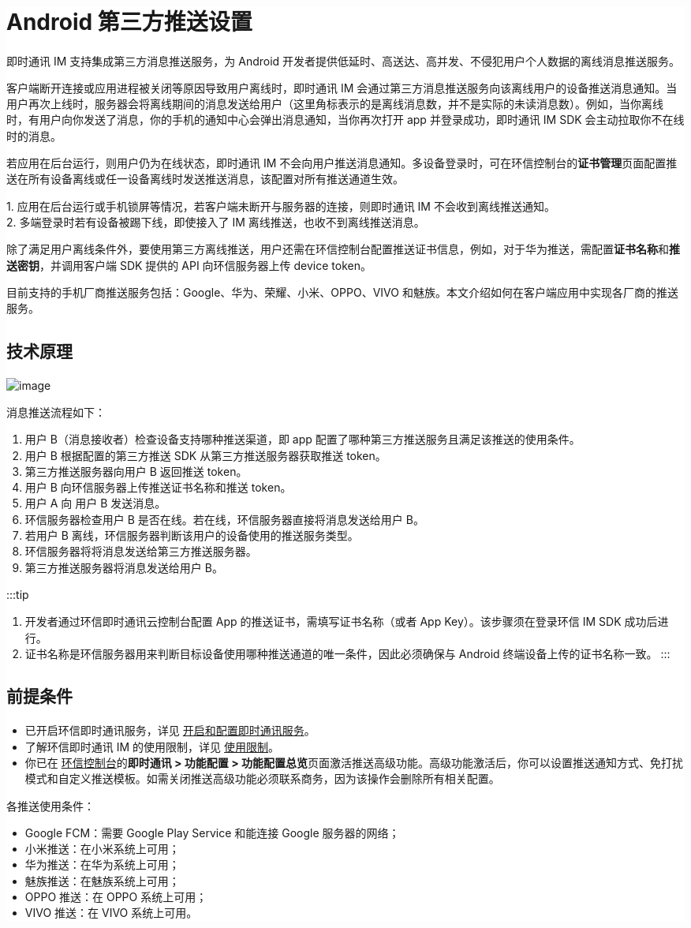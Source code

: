 # Android 第三方推送设置

<Toc />

即时通讯 IM 支持集成第三方消息推送服务，为 Android 开发者提供低延时、高送达、高并发、不侵犯用户个人数据的离线消息推送服务。

客户端断开连接或应用进程被关闭等原因导致用户离线时，即时通讯 IM 会通过第三方消息推送服务向该离线用户的设备推送消息通知。当用户再次上线时，服务器会将离线期间的消息发送给用户（这里角标表示的是离线消息数，并不是实际的未读消息数）。例如，当你离线时，有用户向你发送了消息，你的手机的通知中心会弹出消息通知，当你再次打开 app 并登录成功，即时通讯 IM SDK 会主动拉取你不在线时的消息。

若应用在后台运行，则用户仍为在线状态，即时通讯 IM 不会向用户推送消息通知。多设备登录时，可在环信控制台的**证书管理**页面配置推送在所有设备离线或任一设备离线时发送推送消息，该配置对所有推送通道生效。

<div class="alert note">1. 应用在后台运行或手机锁屏等情况，若客户端未断开与服务器的连接，则即时通讯 IM 不会收到离线推送通知。<br/>2. 多端登录时若有设备被踢下线，即使接入了 IM 离线推送，也收不到离线推送消息。</div>

除了满足用户离线条件外，要使用第三方离线推送，用户还需在环信控制台配置推送证书信息，例如，对于华为推送，需配置**证书名称**和**推送密钥**，并调用客户端 SDK 提供的 API 向环信服务器上传 device token。

目前支持的手机厂商推送服务包括：Google、华为、荣耀、小米、OPPO、VIVO 和魅族。本文介绍如何在客户端应用中实现各厂商的推送服务。

## 技术原理

![image](@static/images/android/push/push_android_understand.png)

消息推送流程如下：

1. 用户 B（消息接收者）检查设备支持哪种推送渠道，即 app 配置了哪种第三方推送服务且满足该推送的使用条件。
2. 用户 B 根据配置的第三方推送 SDK 从第三方推送服务器获取推送 token。
3. 第三方推送服务器向用户 B 返回推送 token。
4. 用户 B 向环信服务器上传推送证书名称和推送 token。
5. 用户 A 向 用户 B 发送消息。
6. 环信服务器检查用户 B 是否在线。若在线，环信服务器直接将消息发送给用户 B。
7. 若用户 B 离线，环信服务器判断该用户的设备使用的推送服务类型。
8. 环信服务器将将消息发送给第三方推送服务器。
9. 第三方推送服务器将消息发送给用户 B。

:::tip

1. 开发者通过环信即时通讯云控制台配置 App 的推送证书，需填写证书名称（或者 App Key）。该步骤须在登录环信 IM SDK 成功后进行。
2. 证书名称是环信服务器用来判断目标设备使用哪种推送通道的唯一条件，因此必须确保与 Android 终端设备上传的证书名称一致。
:::

## 前提条件

- 已开启环信即时通讯服务，详见 [开启和配置即时通讯服务](/product/enable_and_configure_IM.html)。
- 了解环信即时通讯 IM 的使用限制，详见 [使用限制](/product/limitation.html)。
- 你已在 [环信控制台](https://console.easemob.com/user/login)的**即时通讯 > 功能配置 > 功能配置总览**页面激活推送高级功能。高级功能激活后，你可以设置推送通知方式、免打扰模式和自定义推送模板。如需关闭推送高级功能必须联系商务，因为该操作会删除所有相关配置。

各推送使用条件：

- Google FCM：需要 Google Play Service 和能连接 Google 服务器的网络；
- 小米推送：在小米系统上可用；
- 华为推送：在华为系统上可用；
- 魅族推送：在魅族系统上可用；
- OPPO 推送：在 OPPO 系统上可用；
- VIVO 推送：在 VIVO 系统上可用。
